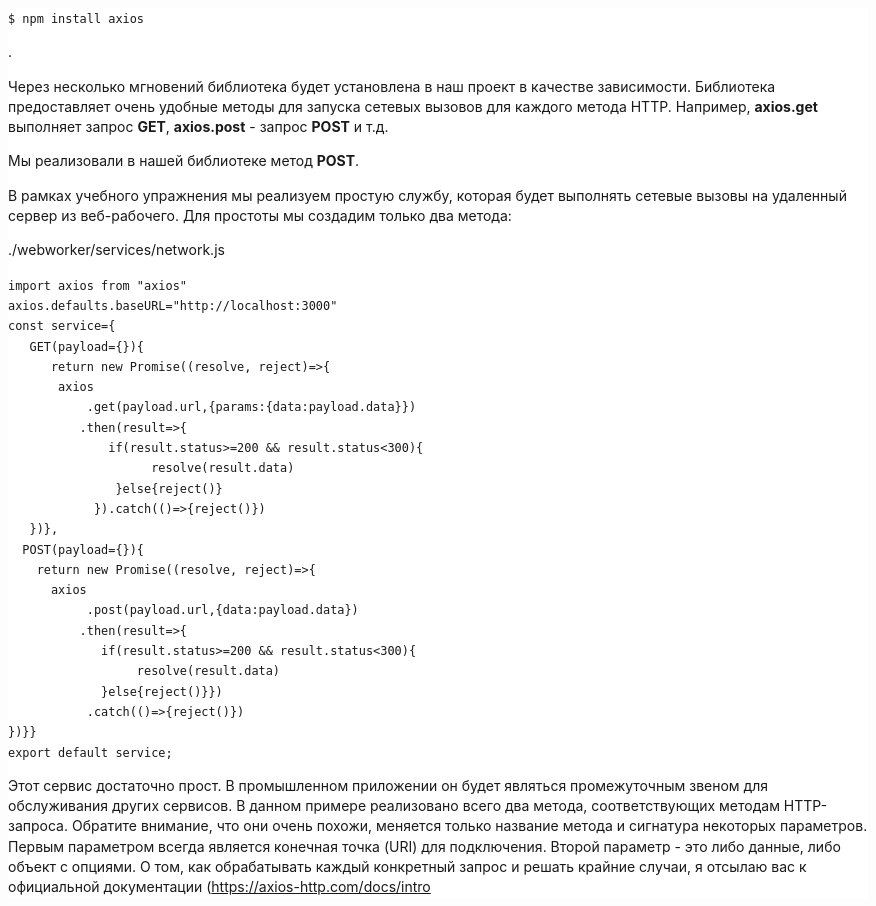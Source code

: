 ``` console
$ npm install axios
```

.

Через несколько мгновений библиотека будет установлена в наш проект в
качестве зависимости. Библиотека предоставляет очень удобные методы для
запуска сетевых вызовов для каждого метода HTTP. Например, **axios.get**
выполняет запрос **GET**, **axios.post** - запрос **POST** и т.д.

Мы реализовали в нашей библиотеке метод **POST**.

В рамках учебного упражнения мы реализуем простую службу, которая будет
выполнять сетевые вызовы на удаленный сервер из веб-рабочего. Для
простоты мы создадим только два метода:

./webworker/services/network.js

``` source-code
import axios from "axios"
axios.defaults.baseURL="http://localhost:3000"
const service={
   GET(payload={}){
      return new Promise((resolve, reject)=>{
       axios
           .get(payload.url,{params:{data:payload.data}})
          .then(result=>{
              if(result.status>=200 && result.status<300){
                    resolve(result.data)
               }else{reject()}
            }).catch(()=>{reject()})
   })},
  POST(payload={}){
    return new Promise((resolve, reject)=>{
      axios
           .post(payload.url,{data:payload.data})
          .then(result=>{
             if(result.status>=200 && result.status<300){
                  resolve(result.data)
             }else{reject()}})
           .catch(()=>{reject()})
})}}
export default service;
```

Этот сервис достаточно прост. В промышленном приложении он будет
являться промежуточным звеном для обслуживания других сервисов. В данном
примере реализовано всего два метода, соответствующих методам
HTTP-запроса. Обратите внимание, что они очень похожи, меняется только
название метода и сигнатура некоторых параметров. Первым параметром
всегда является конечная точка (URI) для подключения. Второй параметр -
это либо данные, либо объект с опциями. О том, как обрабатывать каждый
конкретный запрос и решать крайние случаи, я отсылаю вас к официальной
документации ([<span
class="No-Break">https://axios-http.com/docs/intro</span>](https://axios-http.com/docs/intro)
